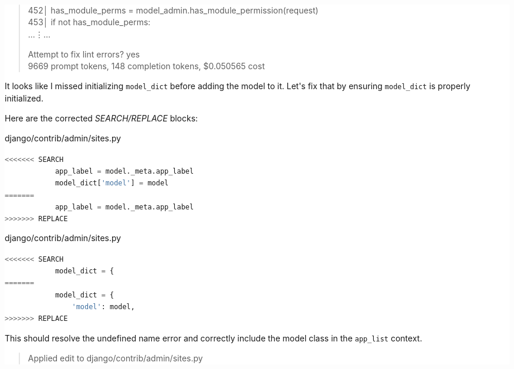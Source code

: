 > 452│            has_module_perms = model_admin.has_module_permission(request)  
> 453│            if not has_module_perms:  
> ...⋮...  
>  
> Attempt to fix lint errors? yes  
> 9669 prompt tokens, 148 completion tokens, $0.050565 cost  

It looks like I missed initializing `model_dict` before adding the model to it. Let's fix that by ensuring `model_dict` is properly initialized.

Here are the corrected *SEARCH/REPLACE* blocks:

django/contrib/admin/sites.py
```python
<<<<<<< SEARCH
            app_label = model._meta.app_label
            model_dict['model'] = model
=======
            app_label = model._meta.app_label
>>>>>>> REPLACE
```

django/contrib/admin/sites.py
```python
<<<<<<< SEARCH
            model_dict = {
=======
            model_dict = {
                'model': model,
>>>>>>> REPLACE
```

This should resolve the undefined name error and correctly include the model class in the `app_list` context.

> Applied edit to django/contrib/admin/sites.py  
